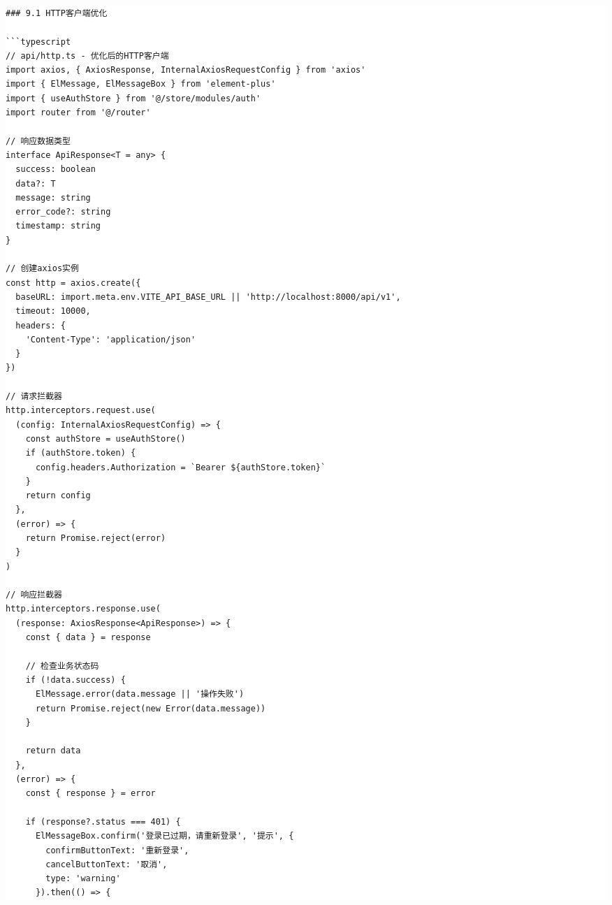 ```vue
### 9.1 HTTP客户端优化

```typescript
// api/http.ts - 优化后的HTTP客户端
import axios, { AxiosResponse, InternalAxiosRequestConfig } from 'axios'
import { ElMessage, ElMessageBox } from 'element-plus'
import { useAuthStore } from '@/store/modules/auth'
import router from '@/router'

// 响应数据类型
interface ApiResponse<T = any> {
  success: boolean
  data?: T
  message: string
  error_code?: string
  timestamp: string
}

// 创建axios实例
const http = axios.create({
  baseURL: import.meta.env.VITE_API_BASE_URL || 'http://localhost:8000/api/v1',
  timeout: 10000,
  headers: {
    'Content-Type': 'application/json'
  }
})

// 请求拦截器
http.interceptors.request.use(
  (config: InternalAxiosRequestConfig) => {
    const authStore = useAuthStore()
    if (authStore.token) {
      config.headers.Authorization = `Bearer ${authStore.token}`
    }
    return config
  },
  (error) => {
    return Promise.reject(error)
  }
)

// 响应拦截器
http.interceptors.response.use(
  (response: AxiosResponse<ApiResponse>) => {
    const { data } = response
    
    // 检查业务状态码
    if (!data.success) {
      ElMessage.error(data.message || '操作失败')
      return Promise.reject(new Error(data.message))
    }
    
    return data
  },
  (error) => {
    const { response } = error
    
    if (response?.status === 401) {
      ElMessageBox.confirm('登录已过期，请重新登录', '提示', {
        confirmButtonText: '重新登录',
        cancelButtonText: '取消',
        type: 'warning'
      }).then(() => {
```
